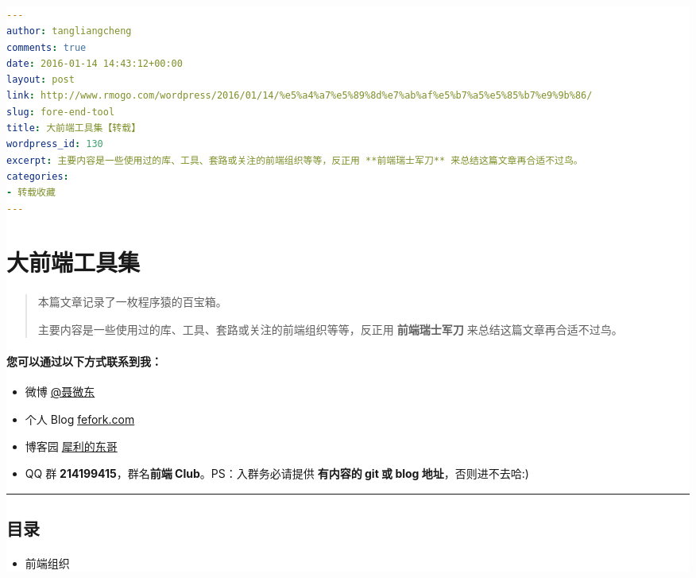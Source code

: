 ```yaml
---
author: tangliangcheng
comments: true
date: 2016-01-14 14:43:12+00:00
layout: post
link: http://www.rmogo.com/wordpress/2016/01/14/%e5%a4%a7%e5%89%8d%e7%ab%af%e5%b7%a5%e5%85%b7%e9%9b%86/
slug: fore-end-tool
title: 大前端工具集【转载】
wordpress_id: 130
excerpt: 主要内容是一些使用过的库、工具、套路或关注的前端组织等等，反正用 **前端瑞士军刀** 来总结这篇文章再合适不过鸟。
categories:
- 转载收藏
---
```


# 大前端工具集




<blockquote>本篇文章记录了一枚程序猿的百宝箱。

主要内容是一些使用过的库、工具、套路或关注的前端组织等等，反正用 **前端瑞士军刀** 来总结这篇文章再合适不过鸟。</blockquote>




#### 您可以通过以下方式联系到我：





	
  * 微博 [@聂微东](http://weibo.com/darrencode)

	
  * 个人 Blog [fefork.com](http://www.fefork.com/)

	
  * 博客园 [犀利的东哥](http://www.cnblogs.com/Darren_code/)

	
  * QQ 群 **214199415**，群名**前端 Club**。PS：入群务必请提供 **有内容的 git 或 blog 地址**，否则进不去哈:)





* * *





## 目录





	
  * 前端组织
